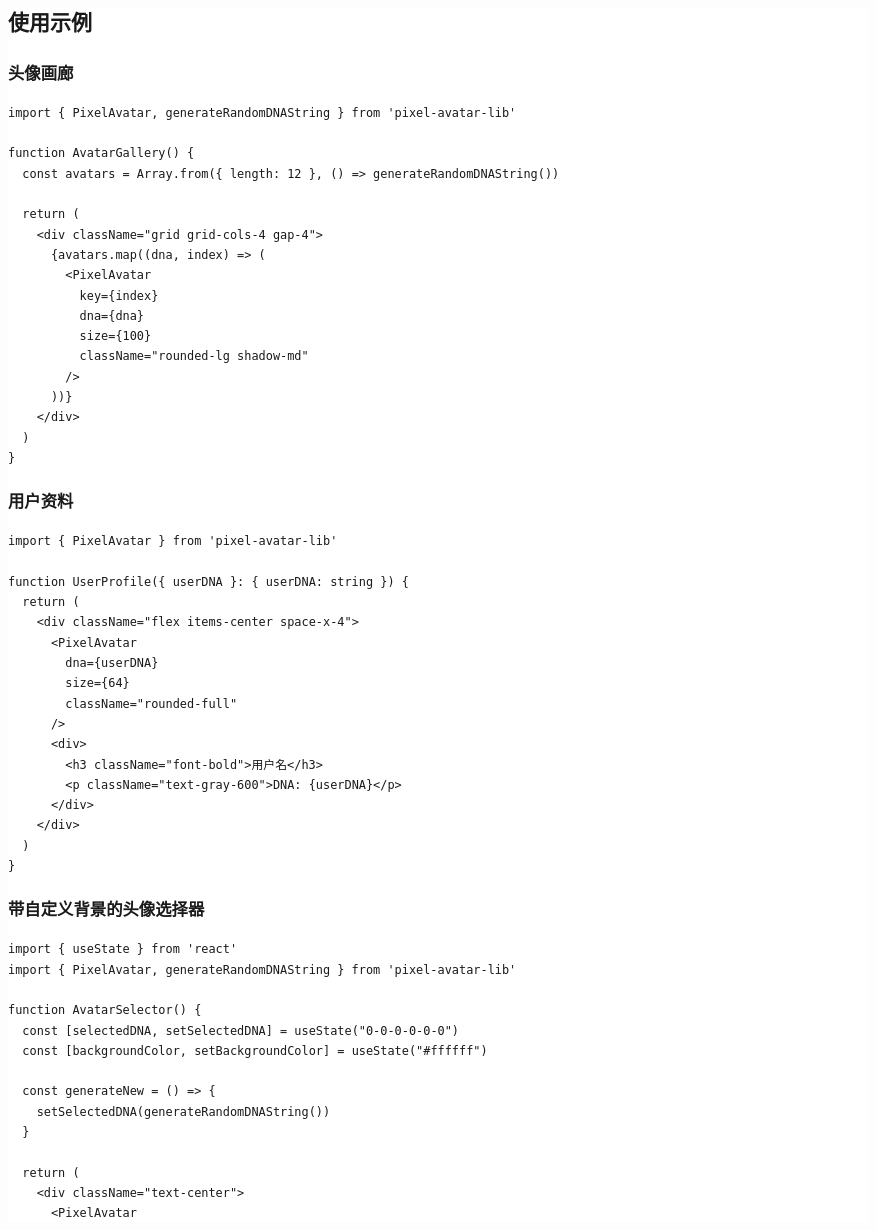 ## 使用示例

### 头像画廊

```tsx
import { PixelAvatar, generateRandomDNAString } from 'pixel-avatar-lib'

function AvatarGallery() {
  const avatars = Array.from({ length: 12 }, () => generateRandomDNAString())
  
  return (
    <div className="grid grid-cols-4 gap-4">
      {avatars.map((dna, index) => (
        <PixelAvatar 
          key={index}
          dna={dna} 
          size={100}
          className="rounded-lg shadow-md"
        />
      ))}
    </div>
  )
}
```

### 用户资料

```tsx
import { PixelAvatar } from 'pixel-avatar-lib'

function UserProfile({ userDNA }: { userDNA: string }) {
  return (
    <div className="flex items-center space-x-4">
      <PixelAvatar 
        dna={userDNA} 
        size={64}
        className="rounded-full"
      />
      <div>
        <h3 className="font-bold">用户名</h3>
        <p className="text-gray-600">DNA: {userDNA}</p>
      </div>
    </div>
  )
}
```

### 带自定义背景的头像选择器

```tsx
import { useState } from 'react'
import { PixelAvatar, generateRandomDNAString } from 'pixel-avatar-lib'

function AvatarSelector() {
  const [selectedDNA, setSelectedDNA] = useState("0-0-0-0-0-0")
  const [backgroundColor, setBackgroundColor] = useState("#ffffff")
  
  const generateNew = () => {
    setSelectedDNA(generateRandomDNAString())
  }
  
  return (
    <div className="text-center">
      <PixelAvatar 
```